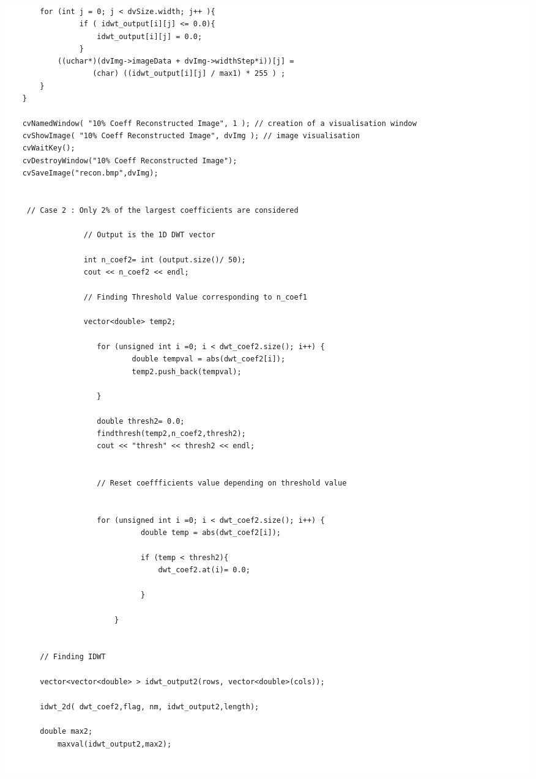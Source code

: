 ```
        for (int j = 0; j < dvSize.width; j++ ){
                 if ( idwt_output[i][j] <= 0.0){
                     idwt_output[i][j] = 0.0;
                 }
            ((uchar*)(dvImg->imageData + dvImg->widthStep*i))[j] =
                    (char) ((idwt_output[i][j] / max1) * 255 ) ;
        }
    }

    cvNamedWindow( "10% Coeff Reconstructed Image", 1 ); // creation of a visualisation window
    cvShowImage( "10% Coeff Reconstructed Image", dvImg ); // image visualisation
    cvWaitKey();
    cvDestroyWindow("10% Coeff Reconstructed Image");
    cvSaveImage("recon.bmp",dvImg);


     // Case 2 : Only 2% of the largest coefficients are considered

                  // Output is the 1D DWT vector

                  int n_coef2= int (output.size()/ 50);
                  cout << n_coef2 << endl;

                  // Finding Threshold Value corresponding to n_coef1

                  vector<double> temp2;

                     for (unsigned int i =0; i < dwt_coef2.size(); i++) {
                             double tempval = abs(dwt_coef2[i]);
                             temp2.push_back(tempval);

                     }

                     double thresh2= 0.0;
                     findthresh(temp2,n_coef2,thresh2);
                     cout << "thresh" << thresh2 << endl;


                     // Reset coeffficients value depending on threshold value


                     for (unsigned int i =0; i < dwt_coef2.size(); i++) {
                               double temp = abs(dwt_coef2[i]);

                               if (temp < thresh2){
                                   dwt_coef2.at(i)= 0.0;

                               }

                         }


        // Finding IDWT

        vector<vector<double> > idwt_output2(rows, vector<double>(cols));

        idwt_2d( dwt_coef2,flag, nm, idwt_output2,length);

        double max2;
            maxval(idwt_output2,max2);



```